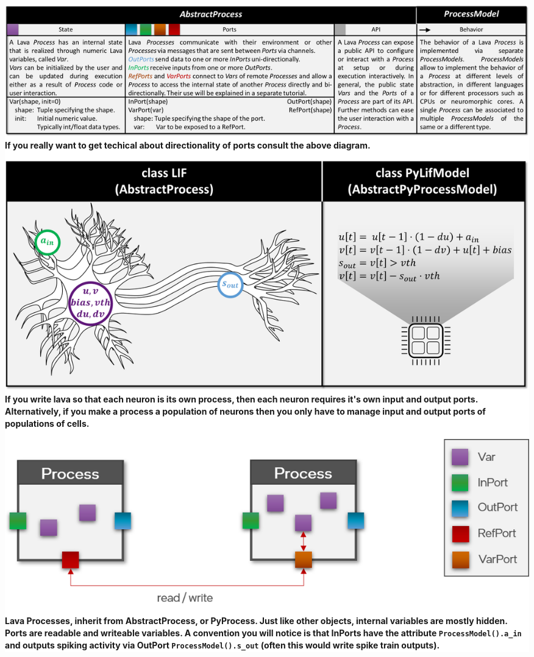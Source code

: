 ![processes_pic_expl.png](loihi_fig/processes_pic_expl.png)
**If you really want to get techical about directionality of ports consult the above diagram.**

![processes_pic_expl.png](loihi_fig/processes_pic2_expl.png)
**If you write lava so that each neuron is its own process, then each neuron requires it's own input and output ports. Alternatively, if you make a process a population of neurons then you only have to manage input and output ports of populations of cells.**


![](loihi_fig/the_notion_of_a_port2.png)
**Lava Processes, inherit from AbstractProcess, or PyProcess. Just like other objects, internal variables are mostly hidden. Ports are readable and writeable variables.
A convention you will notice is that InPorts have the attribute `ProcessModel().a_in` and outputs spiking activity via OutPort `ProcessModel().s_out` (often this would write spike train outputs).**
